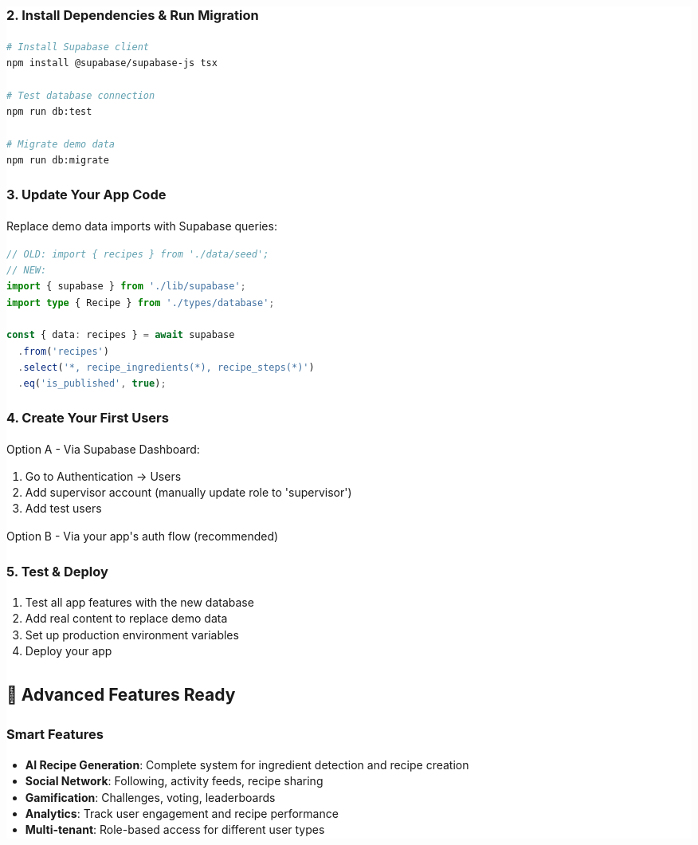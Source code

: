 ### 2. **Install Dependencies & Run Migration**
```bash
# Install Supabase client
npm install @supabase/supabase-js tsx

# Test database connection
npm run db:test

# Migrate demo data
npm run db:migrate
```

### 3. **Update Your App Code**

Replace demo data imports with Supabase queries:
```typescript
// OLD: import { recipes } from './data/seed';
// NEW:
import { supabase } from './lib/supabase';
import type { Recipe } from './types/database';

const { data: recipes } = await supabase
  .from('recipes')
  .select('*, recipe_ingredients(*), recipe_steps(*)')
  .eq('is_published', true);
```

### 4. **Create Your First Users**

Option A - Via Supabase Dashboard:
1. Go to Authentication → Users
2. Add supervisor account (manually update role to 'supervisor')
3. Add test users

Option B - Via your app's auth flow (recommended)

### 5. **Test & Deploy**
1. Test all app features with the new database
2. Add real content to replace demo data
3. Set up production environment variables
4. Deploy your app

## 🔧 Advanced Features Ready

### Smart Features
- **AI Recipe Generation**: Complete system for ingredient detection and recipe creation
- **Social Network**: Following, activity feeds, recipe sharing
- **Gamification**: Challenges, voting, leaderboards
- **Analytics**: Track user engagement and recipe performance
- **Multi-tenant**: Role-based access for different user types
